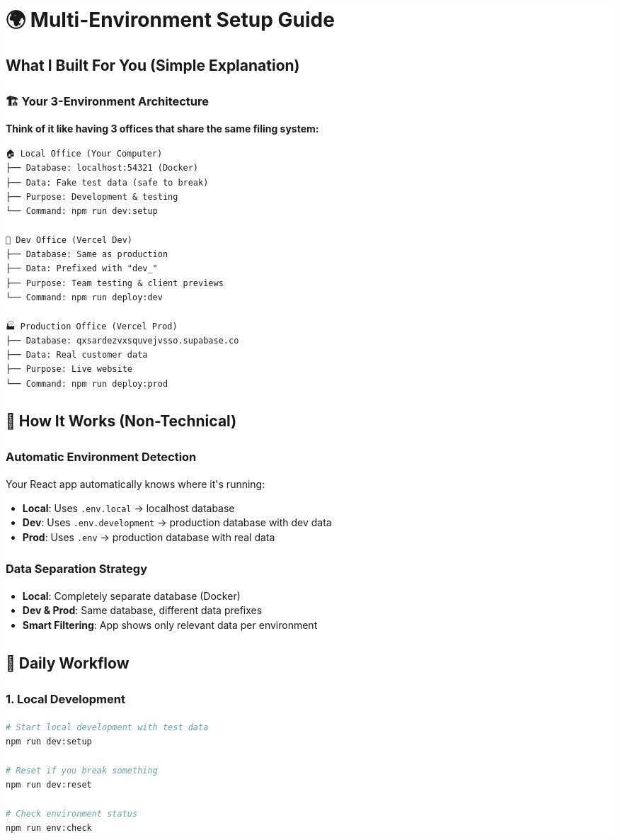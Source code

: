 # 🌍 Multi-Environment Setup Guide

## What I Built For You (Simple Explanation)

### 🏗️ Your 3-Environment Architecture

**Think of it like having 3 offices that share the same filing system:**

```
🏠 Local Office (Your Computer)
├── Database: localhost:54321 (Docker)
├── Data: Fake test data (safe to break)
├── Purpose: Development & testing
└── Command: npm run dev:setup

🏢 Dev Office (Vercel Dev)  
├── Database: Same as production
├── Data: Prefixed with "dev_" 
├── Purpose: Team testing & client previews
└── Command: npm run deploy:dev

🏭 Production Office (Vercel Prod)
├── Database: qxsardezvxsquvejvsso.supabase.co
├── Data: Real customer data
├── Purpose: Live website
└── Command: npm run deploy:prod
```

## 🎯 How It Works (Non-Technical)

### Automatic Environment Detection
Your React app automatically knows where it's running:
- **Local**: Uses `.env.local` → localhost database
- **Dev**: Uses `.env.development` → production database with dev data
- **Prod**: Uses `.env` → production database with real data

### Data Separation Strategy
- **Local**: Completely separate database (Docker)
- **Dev & Prod**: Same database, different data prefixes
- **Smart Filtering**: App shows only relevant data per environment

## 🚀 Daily Workflow

### 1. Local Development
```bash
# Start local development with test data
npm run dev:setup

# Reset if you break something
npm run dev:reset

# Check environment status
npm run env:check
```
